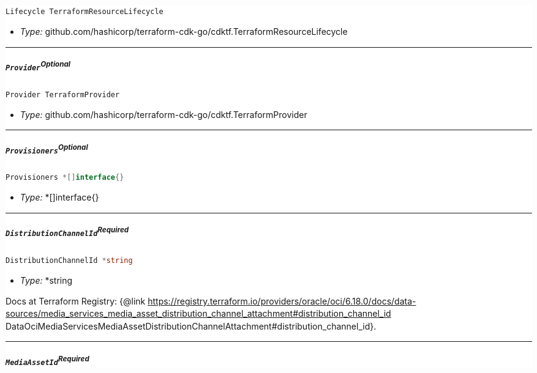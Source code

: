 ```go
Lifecycle TerraformResourceLifecycle
```

- *Type:* github.com/hashicorp/terraform-cdk-go/cdktf.TerraformResourceLifecycle

---

##### `Provider`<sup>Optional</sup> <a name="Provider" id="rhizo-co-terraform-provider-oci.dataOciMediaServicesMediaAssetDistributionChannelAttachment.DataOciMediaServicesMediaAssetDistributionChannelAttachmentConfig.property.provider"></a>

```go
Provider TerraformProvider
```

- *Type:* github.com/hashicorp/terraform-cdk-go/cdktf.TerraformProvider

---

##### `Provisioners`<sup>Optional</sup> <a name="Provisioners" id="rhizo-co-terraform-provider-oci.dataOciMediaServicesMediaAssetDistributionChannelAttachment.DataOciMediaServicesMediaAssetDistributionChannelAttachmentConfig.property.provisioners"></a>

```go
Provisioners *[]interface{}
```

- *Type:* *[]interface{}

---

##### `DistributionChannelId`<sup>Required</sup> <a name="DistributionChannelId" id="rhizo-co-terraform-provider-oci.dataOciMediaServicesMediaAssetDistributionChannelAttachment.DataOciMediaServicesMediaAssetDistributionChannelAttachmentConfig.property.distributionChannelId"></a>

```go
DistributionChannelId *string
```

- *Type:* *string

Docs at Terraform Registry: {@link https://registry.terraform.io/providers/oracle/oci/6.18.0/docs/data-sources/media_services_media_asset_distribution_channel_attachment#distribution_channel_id DataOciMediaServicesMediaAssetDistributionChannelAttachment#distribution_channel_id}.

---

##### `MediaAssetId`<sup>Required</sup> <a name="MediaAssetId" id="rhizo-co-terraform-provider-oci.dataOciMediaServicesMediaAssetDistributionChannelAttachment.DataOciMediaServicesMediaAssetDistributionChannelAttachmentConfig.property.mediaAssetId"></a>
